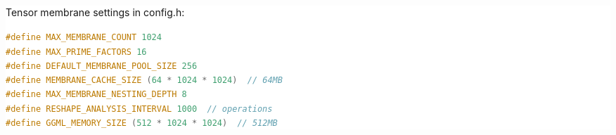 Tensor membrane settings in config.h:
```c
#define MAX_MEMBRANE_COUNT 1024
#define MAX_PRIME_FACTORS 16
#define DEFAULT_MEMBRANE_POOL_SIZE 256
#define MEMBRANE_CACHE_SIZE (64 * 1024 * 1024)  // 64MB
#define MAX_MEMBRANE_NESTING_DEPTH 8
#define RESHAPE_ANALYSIS_INTERVAL 1000  // operations
#define GGML_MEMORY_SIZE (512 * 1024 * 1024)  // 512MB
```